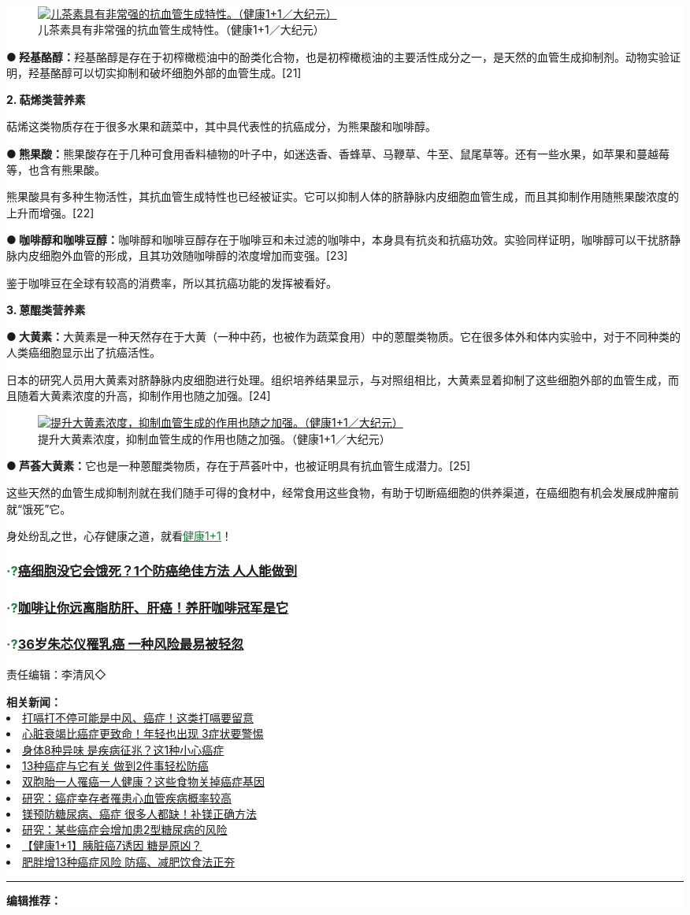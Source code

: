 <figure id="attachment_13799793" aria-describedby="caption-attachment-13799793" style="width: 600px" class="wp-caption aligncenter"><a target="_blank" href="https://i.epochtimes.com/assets/uploads/2022/08/id13799793-P4.jpg"><img loading="lazy" decoding="async" class="size-large wp-image-13799793" src="https://i.epochtimes.com/assets/uploads/2022/08/id13799793-P4-600x338.jpg" alt="儿茶素具有非常强的抗血管生成特性。（健康1+1／大纪元）" width="600" b="338" /></a><figcaption id="caption-attachment-13799793" class="wp-caption-text">儿茶素具有非常强的抗血管生成特性。（健康1+1／大纪元）</figcaption></figure>
<p><strong>● 羟基酪醇：</strong>羟基酪醇是存在于初榨橄榄油中的酚类化合物，也是初榨橄榄油的主要活性成分之一，是天然的血管生成抑制剂。动物实验证明，羟基酪醇可以切实抑制和破坏细胞外部的血管生成。<ahref="https://pubmed.ncbi.nlm.nih.gov/27979155/" target="_blank" rel="noopener noreferrer">[21]</a></p>
<p><strong>2. 萜烯类营养素</strong></p>
<p>萜烯这类物质存在于很多水果和蔬菜中，其中具代表性的抗癌成分，为熊果酸和咖啡醇。</p>
<p><strong>● 熊果酸：</strong>熊果酸存在于几种可食用香料植物的叶子中，如迷迭香、香蜂草、马鞭草、牛至、鼠尾草等。还有一些水果，如苹果和蔓越莓等，也含有熊果酸。</p>
<p>熊果酸具有多种生物活性，其抗血管生成特性也已经被证实。它可以抑制人体的脐静脉内皮细胞血管生成，而且其抑制作用随熊果酸浓度的上升而增强。<ahref="https://pubmed.ncbi.nlm.nih.gov/24042330/" target="_blank" rel="noopener noreferrer">[22]</a></p>
<p><strong>● 咖啡醇和咖啡豆醇：</strong>咖啡醇和咖啡豆醇存在于咖啡豆和未过滤的咖啡中，本身具有抗炎和抗癌功效。实验同样证明，咖啡醇可以干扰脐静脉内皮细胞外血管的形成，且其功效随咖啡醇的浓度增加而变强。<ahref="https://pubmed.ncbi.nlm.nih.gov/22525673/" target="_blank" rel="noopener noreferrer">[23]</a></p>
<p>鉴于咖啡豆在全球有较高的消费率，所以其抗癌功能的发挥被看好。</p>
<p><strong>3. 蒽醌类营养素</strong></p>
<p><strong>● 大黄素：</strong>大黄素是一种天然存在于大黄（一种中药，也被作为蔬菜食用）中的蒽醌类物质。它在很多体外和体内实验中，对于不同种类的人类癌细胞显示出了抗癌活性。</p>
<p>日本的研究人员用大黄素对脐静脉内皮细胞进行处理。组织培养结果显示，与对照组相比，大黄素显着抑制了这些细胞外部的血管生成，而且随着大黄素浓度的升高，抑制作用也随之加强。<ahref="https://pubmed.ncbi.nlm.nih.gov/17056031/" target="_blank" rel="noopener noreferrer">[24]</a></p>
<figure id="attachment_13799797" aria-describedby="caption-attachment-13799797" style="width: 600px" class="wp-caption aligncenter"><a target="_blank" href="https://i.epochtimes.com/assets/uploads/2022/08/id13799797-P5.jpg"><img loading="lazy" decoding="async" class="size-large wp-image-13799797" src="https://i.epochtimes.com/assets/uploads/2022/08/id13799797-P5-600x338.jpg" alt="提升大黄素浓度，抑制血管生成的作用也随之加强。（健康1+1／大纪元）" width="600" b="338" /></a><figcaption id="caption-attachment-13799797" class="wp-caption-text">提升大黄素浓度，抑制血管生成的作用也随之加强。（健康1+1／大纪元）</figcaption></figure>
<p><strong>● 芦荟大黄素：</strong>它也是一种蒽醌类物质，存在于芦荟叶中，也被证明具有抗血管生成潜力。<ahref="https://pubmed.ncbi.nlm.nih.gov/17131052/" target="_blank" rel="noopener noreferrer">[25]</a></p>
<p>这些天然的血管生成抑制剂就在我们随手可得的食材中，经常食用这些食物，有助于切断癌细胞的供养渠道，在癌细胞有机会发展成肿瘤前就“饿死”它。</p>
<p>身处纷乱之世，心存健康之道，就看<span style="text-decoration: underline;"><span style="color: #188638; text-decoration: underline;"><a style="color: #188638; text-decoration: underline;" href="https://github.com/1992513/djy/blob/master/gb/nsc1002.md#1" target="_blank" rel="noopener noreferrer">健康1+1</a></span></span>！</p>
<h3><span style="color: #188638;">·?<a style="color: #188638;" href=><a href="https://github.com/1992513/djy/blob/master/gb/22/5/17/n13739418.md#1" target="_blank" rel="noopener noreferrer">癌细胞没它会饿死？1个防癌绝佳方法 人人能做到</a></span></h3>
<h3><span style="color: #188638;">·?<a style="color: #188638;" href=><a href="https://github.com/1992513/djy/blob/master/gb/21/12/10/n13429523.md#1" target="_blank" rel="noopener noreferrer">咖啡让你远离脂肪肝、肝癌！养肝咖啡冠军是它</a></span></h3>
<h3><span style="color: #188638;">·?<a style="color: #188638;" href=><a href="https://github.com/1992513/djy/blob/master/gb/22/3/12/n13640276.md#1" target="_blank" rel="noopener noreferrer">36岁朱芯仪罹乳癌 一种风险最易被轻忽</a></span></h3>
<p>责任编辑：李清风◇</p>
<strong>相关新闻：</strong>
<li><a href="https://github.com/1992513/djy/blob/master/gb/22/5/11/n13733139.md#1">打嗝打不停可能是中风、癌症！这类打嗝要留意</a></li>
<li><a href="https://github.com/1992513/djy/blob/master/gb/22/5/13/n13735397.md#1">心脏衰竭比癌症更致命！年轻也出现 3症状要警惕</a></li>
<li><a href="https://github.com/1992513/djy/blob/master/gb/22/5/24/n13743964.md#1">身体8种异味 是疾病征兆？这1种小心癌症</a></li>
<li><a href="https://github.com/1992513/djy/blob/master/gb/22/6/17/n13761838.md#1">13种癌症与它有关 做到2件事轻松防癌</a></li>
<li><a href="https://github.com/1992513/djy/blob/master/gb/22/6/21/n13764474.md#1">双胞胎一人罹癌一人健康？这些食物关掉癌症基因</a></li>
<li><a href="https://github.com/1992513/djy/blob/master/gb/22/7/3/n13772443.md#1">研究：癌症幸存者罹患心血管疾病概率较高</a></li>
<li><a href="https://github.com/1992513/djy/blob/master/gb/22/7/12/n13779402.md#1">镁预防糖尿病、癌症 很多人都缺！补镁正确方法</a></li>
<li><a href="https://github.com/1992513/djy/blob/master/gb/22/7/29/n13791727.md#1">研究：某些癌症会增加患2型糖尿病的风险</a></li>
<li><a href="https://github.com/1992513/djy/blob/master/gb/24/7/9/n14287197.md#1">【健康1+1】胰脏癌7诱因 糖是原凶？</a></li>
<li><a href="https://github.com/1992513/djy/blob/master/gb/24/7/16/n14291874.md#1">肥胖增13种癌症风险 防癌、减肥饮食法正夯</a></li>
<hr>
<strong>编辑推荐：</strong>